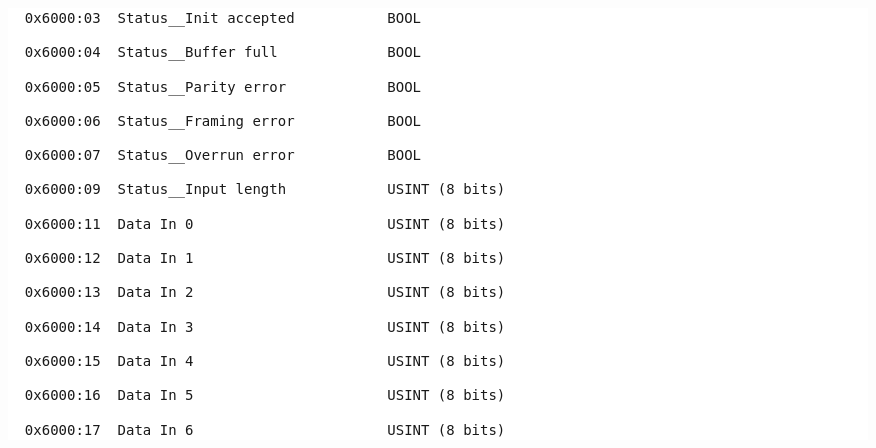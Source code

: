 </tr>
<tr class="txpdo">
<td  colspan=7 align="left"></td>
<td  colspan=2 align="left"><pre>  0x6000:03  Status__Init accepted           BOOL</pre></td>
</tr>
<tr class="txpdo">
<td  colspan=7 align="left"></td>
<td  colspan=2 align="left"><pre>  0x6000:04  Status__Buffer full             BOOL</pre></td>
</tr>
<tr class="txpdo">
<td  colspan=7 align="left"></td>
<td  colspan=2 align="left"><pre>  0x6000:05  Status__Parity error            BOOL</pre></td>
</tr>
<tr class="txpdo">
<td  colspan=7 align="left"></td>
<td  colspan=2 align="left"><pre>  0x6000:06  Status__Framing error           BOOL</pre></td>
</tr>
<tr class="txpdo">
<td  colspan=7 align="left"></td>
<td  colspan=2 align="left"><pre>  0x6000:07  Status__Overrun error           BOOL</pre></td>
</tr>
<tr class="txpdo">
<td  colspan=7 align="left"></td>
<td  colspan=2 align="left"><pre>  0x6000:09  Status__Input length            USINT (8 bits)</pre></td>
</tr>
<tr class="txpdo">
<td  colspan=7 align="left"></td>
<td  colspan=2 align="left"><pre>  0x6000:11  Data In 0                       USINT (8 bits)</pre></td>
</tr>
<tr class="txpdo">
<td  colspan=7 align="left"></td>
<td  colspan=2 align="left"><pre>  0x6000:12  Data In 1                       USINT (8 bits)</pre></td>
</tr>
<tr class="txpdo">
<td  colspan=7 align="left"></td>
<td  colspan=2 align="left"><pre>  0x6000:13  Data In 2                       USINT (8 bits)</pre></td>
</tr>
<tr class="txpdo">
<td  colspan=7 align="left"></td>
<td  colspan=2 align="left"><pre>  0x6000:14  Data In 3                       USINT (8 bits)</pre></td>
</tr>
<tr class="txpdo">
<td  colspan=7 align="left"></td>
<td  colspan=2 align="left"><pre>  0x6000:15  Data In 4                       USINT (8 bits)</pre></td>
</tr>
<tr class="txpdo">
<td  colspan=7 align="left"></td>
<td  colspan=2 align="left"><pre>  0x6000:16  Data In 5                       USINT (8 bits)</pre></td>
</tr>
<tr class="txpdo">
<td  colspan=7 align="left"></td>
<td  colspan=2 align="left"><pre>  0x6000:17  Data In 6                       USINT (8 bits)</pre></td>
</tr>
<tr class="txpdo">
<td  colspan=7 align="left"></td>